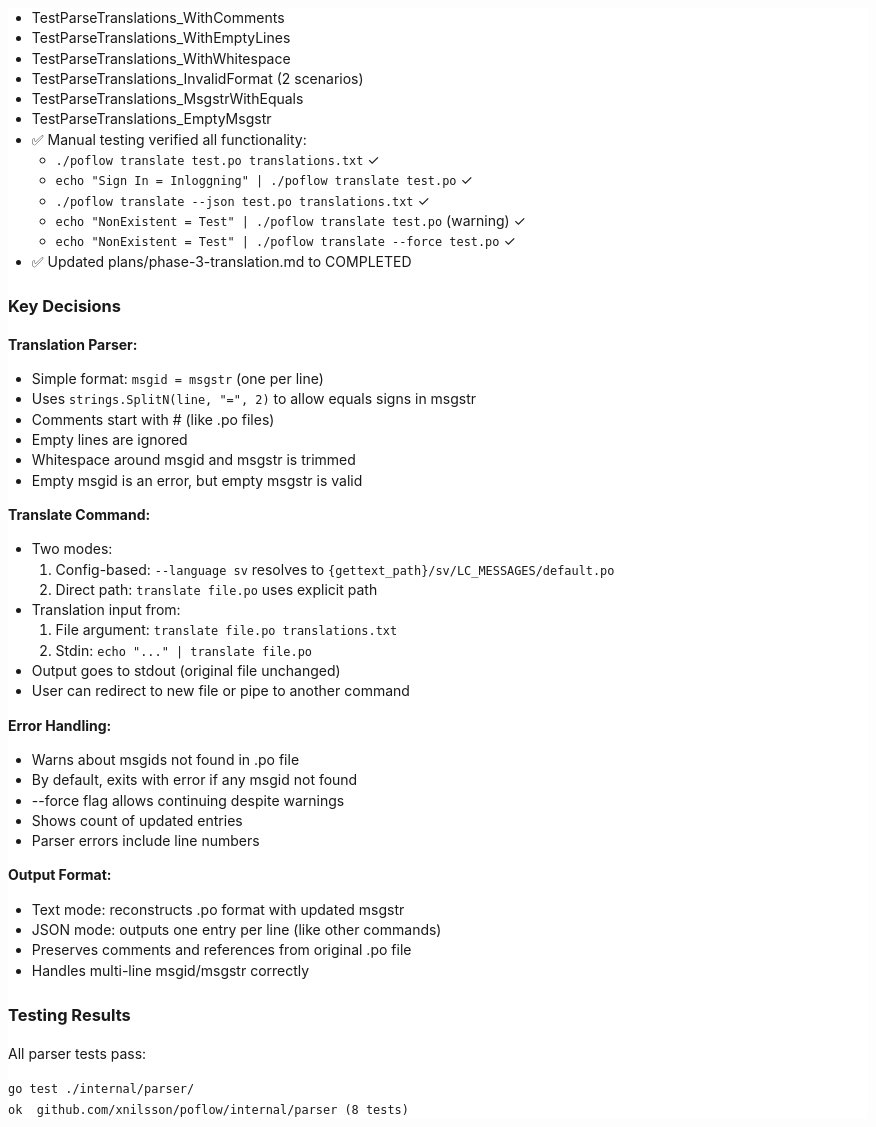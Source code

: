   - TestParseTranslations_WithComments
  - TestParseTranslations_WithEmptyLines
  - TestParseTranslations_WithWhitespace
  - TestParseTranslations_InvalidFormat (2 scenarios)
  - TestParseTranslations_MsgstrWithEquals
  - TestParseTranslations_EmptyMsgstr
- ✅ Manual testing verified all functionality:
  - `./poflow translate test.po translations.txt` ✓
  - `echo "Sign In = Inloggning" | ./poflow translate test.po` ✓
  - `./poflow translate --json test.po translations.txt` ✓
  - `echo "NonExistent = Test" | ./poflow translate test.po` (warning) ✓
  - `echo "NonExistent = Test" | ./poflow translate --force test.po` ✓
- ✅ Updated plans/phase-3-translation.md to COMPLETED

### Key Decisions

**Translation Parser:**
- Simple format: `msgid = msgstr` (one per line)
- Uses `strings.SplitN(line, "=", 2)` to allow equals signs in msgstr
- Comments start with # (like .po files)
- Empty lines are ignored
- Whitespace around msgid and msgstr is trimmed
- Empty msgid is an error, but empty msgstr is valid

**Translate Command:**
- Two modes:
  1. Config-based: `--language sv` resolves to `{gettext_path}/sv/LC_MESSAGES/default.po`
  2. Direct path: `translate file.po` uses explicit path
- Translation input from:
  1. File argument: `translate file.po translations.txt`
  2. Stdin: `echo "..." | translate file.po`
- Output goes to stdout (original file unchanged)
- User can redirect to new file or pipe to another command

**Error Handling:**
- Warns about msgids not found in .po file
- By default, exits with error if any msgid not found
- --force flag allows continuing despite warnings
- Shows count of updated entries
- Parser errors include line numbers

**Output Format:**
- Text mode: reconstructs .po format with updated msgstr
- JSON mode: outputs one entry per line (like other commands)
- Preserves comments and references from original .po file
- Handles multi-line msgid/msgstr correctly

### Testing Results

All parser tests pass:
```
go test ./internal/parser/
ok  github.com/xnilsson/poflow/internal/parser (8 tests)
```
